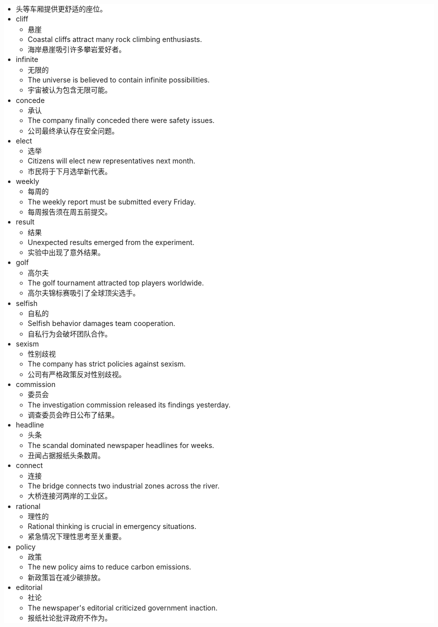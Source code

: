   - 头等车厢提供更舒适的座位。
- cliff
  - 悬崖
  - Coastal cliffs attract many rock climbing enthusiasts.
  - 海岸悬崖吸引许多攀岩爱好者。
- infinite
  - 无限的
  - The universe is believed to contain infinite possibilities.
  - 宇宙被认为包含无限可能。
- concede
  - 承认
  - The company finally conceded there were safety issues.
  - 公司最终承认存在安全问题。
- elect
  - 选举
  - Citizens will elect new representatives next month.
  - 市民将于下月选举新代表。
- weekly
  - 每周的
  - The weekly report must be submitted every Friday.
  - 每周报告须在周五前提交。
- result
  - 结果
  - Unexpected results emerged from the experiment.
  - 实验中出现了意外结果。
- golf
  - 高尔夫
  - The golf tournament attracted top players worldwide.
  - 高尔夫锦标赛吸引了全球顶尖选手。
- selfish
  - 自私的
  - Selfish behavior damages team cooperation.
  - 自私行为会破坏团队合作。
- sexism
  - 性别歧视
  - The company has strict policies against sexism.
  - 公司有严格政策反对性别歧视。
- commission
  - 委员会
  - The investigation commission released its findings yesterday.
  - 调查委员会昨日公布了结果。
- headline
  - 头条
  - The scandal dominated newspaper headlines for weeks.
  - 丑闻占据报纸头条数周。
- connect
  - 连接
  - The bridge connects two industrial zones across the river.
  - 大桥连接河两岸的工业区。
- rational
  - 理性的
  - Rational thinking is crucial in emergency situations.
  - 紧急情况下理性思考至关重要。
- policy
  - 政策
  - The new policy aims to reduce carbon emissions.
  - 新政策旨在减少碳排放。
- editorial
  - 社论
  - The newspaper's editorial criticized government inaction.
  - 报纸社论批评政府不作为。
